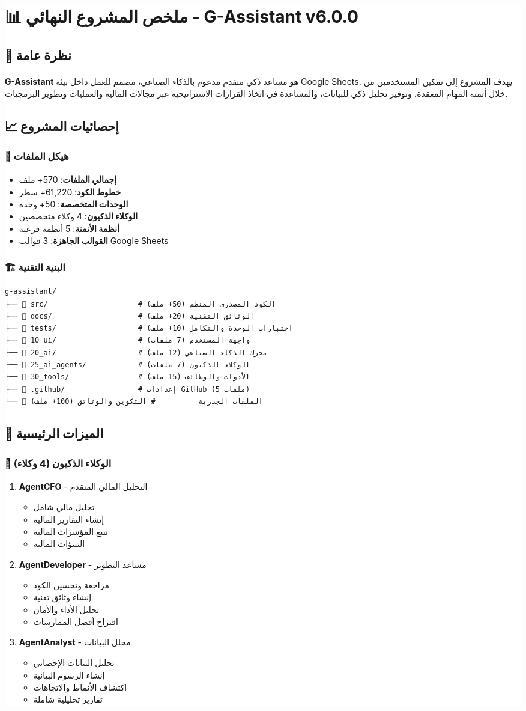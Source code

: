 # 📊 ملخص المشروع النهائي - G-Assistant v6.0.0

## 🎯 نظرة عامة
**G-Assistant** هو مساعد ذكي متقدم مدعوم بالذكاء الصناعي، مصمم للعمل داخل بيئة Google Sheets. يهدف المشروع إلى تمكين المستخدمين من خلال أتمتة المهام المعقدة، وتوفير تحليل ذكي للبيانات، والمساعدة في اتخاذ القرارات الاستراتيجية عبر مجالات المالية والعمليات وتطوير البرمجيات.

## 📈 إحصائيات المشروع

### 📁 هيكل الملفات
- **إجمالي الملفات**: 570+ ملف
- **خطوط الكود**: 61,220+ سطر
- **الوحدات المتخصصة**: 50+ وحدة
- **الوكلاء الذكيون**: 4 وكلاء متخصصين
- **أنظمة الأتمتة**: 5 أنظمة فرعية
- **القوالب الجاهزة**: 3 قوالب Google Sheets

### 🏗️ البنية التقنية
```
g-assistant/
├── 📁 src/                     # الكود المصدري المنظم (50+ ملف)
├── 📁 docs/                    # الوثائق التقنية (20+ ملف)
├── 📁 tests/                   # اختبارات الوحدة والتكامل (10+ ملف)
├── 📁 10_ui/                   # واجهة المستخدم (7 ملفات)
├── 📁 20_ai/                   # محرك الذكاء الصناعي (12 ملف)
├── 📁 25_ai_agents/            # الوكلاء الذكيون (7 ملفات)
├── 📁 30_tools/                # الأدوات والوظائف (15 ملف)
├── 📁 .github/                 # إعدادات GitHub (5 ملفات)
└── 📄 الملفات الجذرية          # التكوين والوثائق (100+ ملف)
```

## 🚀 الميزات الرئيسية

### 🤖 الوكلاء الذكيون (4 وكلاء)
1. **AgentCFO** - التحليل المالي المتقدم
   - تحليل مالي شامل
   - إنشاء التقارير المالية
   - تتبع المؤشرات المالية
   - التنبؤات المالية

2. **AgentDeveloper** - مساعد التطوير
   - مراجعة وتحسين الكود
   - إنشاء وثائق تقنية
   - تحليل الأداء والأمان
   - اقتراح أفضل الممارسات

3. **AgentAnalyst** - محلل البيانات
   - تحليل البيانات الإحصائي
   - إنشاء الرسوم البيانية
   - اكتشاف الأنماط والاتجاهات
   - تقارير تحليلية شاملة
